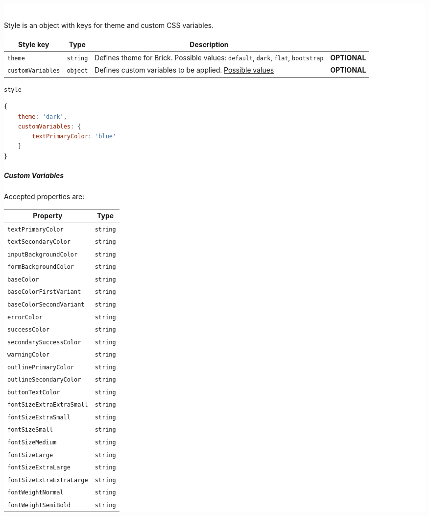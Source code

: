 <br />

Style is an object with keys for theme and custom CSS variables.

| Style key         | Type     | Description                                                                      |              |
| ----------------- | -------- | -------------------------------------------------------------------------------- | ------------ |
| `theme`           | `string` | Defines theme for Brick. Possible values: `default`, `dark`, `flat`, `bootstrap` | **OPTIONAL** |
| `customVariables` | `object` | Defines custom variables to be applied. [Possible values](#custom-variables)     | **OPTIONAL** |

`style`

```js
{
    theme: 'dark',
    customVariables: {
        textPrimaryColor: 'blue'
    }
}
```

##### Custom Variables

Accepted properties are:

| Property                     | Type     |
| ---------------------------- | -------- |
| `textPrimaryColor`           | `string` |
| `textSecondaryColor`         | `string` |
| `inputBackgroundColor`       | `string` |
| `formBackgroundColor`        | `string` |
| `baseColor`                  | `string` |
| `baseColorFirstVariant`      | `string` |
| `baseColorSecondVariant`     | `string` |
| `errorColor`                 | `string` |
| `successColor`               | `string` |
| `secondarySuccessColor`      | `string` |
| `warningColor`               | `string` |
| `outlinePrimaryColor`        | `string` |
| `outlineSecondaryColor`      | `string` |
| `buttonTextColor`            | `string` |
| `fontSizeExtraExtraSmall`    | `string` |
| `fontSizeExtraSmall`         | `string` |
| `fontSizeSmall`              | `string` |
| `fontSizeMedium`             | `string` |
| `fontSizeLarge`              | `string` |
| `fontSizeExtraLarge`         | `string` |
| `fontSizeExtraExtraLarge`    | `string` |
| `fontWeightNormal`           | `string` |
| `fontWeightSemiBold`         | `string` |